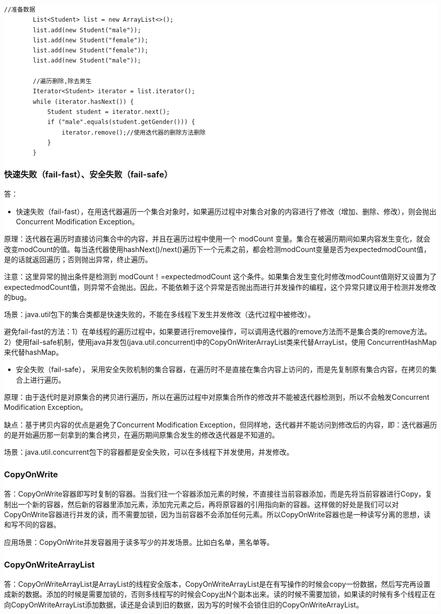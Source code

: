 ```
//准备数据
        List<Student> list = new ArrayList<>();
        list.add(new Student("male"));
        list.add(new Student("female"));
        list.add(new Student("female"));
        list.add(new Student("male"));
 
        //遍历删除,除去男生
        Iterator<Student> iterator = list.iterator();
        while (iterator.hasNext()) {
            Student student = iterator.next();
            if ("male".equals(student.getGender())) {
                iterator.remove();//使用迭代器的删除方法删除
            }
        }
```


### 快速失败（fail-fast）、安全失败（fail-safe）
答：
- 快速失败（fail-fast），在用迭代器遍历一个集合对象时，如果遍历过程中对集合对象的内容进行了修改（增加、删除、修改），则会抛出Concurrent Modification Exception。

原理：迭代器在遍历时直接访问集合中的内容，并且在遍历过程中使用一个 modCount 变量。集合在被遍历期间如果内容发生变化，就会改变modCount的值。每当迭代器使用hashNext()/next()遍历下一个元素之前，都会检测modCount变量是否为expectedmodCount值，是的话就返回遍历；否则抛出异常，终止遍历。

注意：这里异常的抛出条件是检测到 modCount！=expectedmodCount 这个条件。如果集合发生变化时修改modCount值刚好又设置为了expectedmodCount值，则异常不会抛出。因此，不能依赖于这个异常是否抛出而进行并发操作的编程，这个异常只建议用于检测并发修改的bug。

场景：java.util包下的集合类都是快速失败的，不能在多线程下发生并发修改（迭代过程中被修改）。

避免fail-fast的方法：1）在单线程的遍历过程中，如果要进行remove操作，可以调用迭代器的remove方法而不是集合类的remove方法。2）使用fail-safe机制，使用java并发包(java.util.concurrent)中的CopyOnWriterArrayList类来代替ArrayList，使用 ConcurrentHashMap来代替hashMap。

- 安全失败（fail-safe），  采用安全失败机制的集合容器，在遍历时不是直接在集合内容上访问的，而是先复制原有集合内容，在拷贝的集合上进行遍历。

原理：由于迭代时是对原集合的拷贝进行遍历，所以在遍历过程中对原集合所作的修改并不能被迭代器检测到，所以不会触发Concurrent Modification Exception。

缺点：基于拷贝内容的优点是避免了Concurrent Modification Exception，但同样地，迭代器并不能访问到修改后的内容，即：迭代器遍历的是开始遍历那一刻拿到的集合拷贝，在遍历期间原集合发生的修改迭代器是不知道的。

场景：java.util.concurrent包下的容器都是安全失败，可以在多线程下并发使用，并发修改。

### CopyOnWrite
答：CopyOnWrite容器即写时复制的容器。当我们往一个容器添加元素的时候，不直接往当前容器添加，而是先将当前容器进行Copy，复制出一个新的容器，然后新的容器里添加元素，添加完元素之后，再将原容器的引用指向新的容器。这样做的好处是我们可以对CopyOnWrite容器进行并发的读，而不需要加锁，因为当前容器不会添加任何元素。所以CopyOnWrite容器也是一种读写分离的思想，读和写不同的容器。

应用场景：CopyOnWrite并发容器用于读多写少的并发场景。比如白名单，黑名单等。

### CopyOnWriteArrayList
答：CopyOnWriteArrayList是ArrayList的线程安全版本，CopyOnWriteArrayList是在有写操作的时候会copy一份数据，然后写完再设置成新的数据。添加的时候是需要加锁的，否则多线程写的时候会Copy出N个副本出来。读的时候不需要加锁，如果读的时候有多个线程正在向CopyOnWriteArrayList添加数据，读还是会读到旧的数据，因为写的时候不会锁住旧的CopyOnWriteArrayList。
